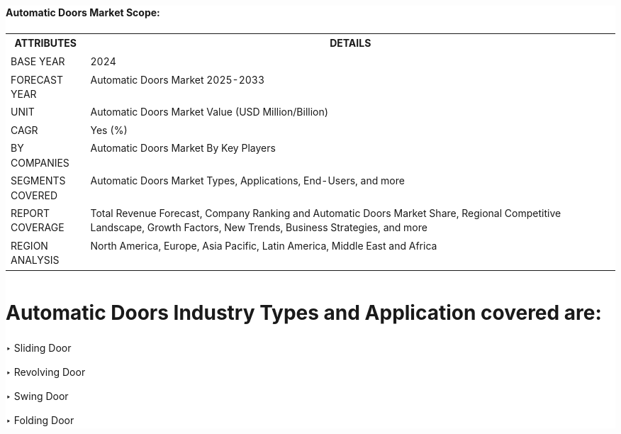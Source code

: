 <h4>Automatic Doors Market Scope:</h4>
<table>
<tr>
<th>ATTRIBUTES</th>
<th>DETAILS</th>
</tr>
<tr>
<td>BASE YEAR</td>
<td>2024</td>
</tr>
<tr>
<td>FORECAST YEAR</td>
<td>Automatic Doors Market 2025-2033</td>
</tr>
<tr>
<td>UNIT</td>
<td>Automatic Doors Market Value (USD Million/Billion)</td>
<tr>
<td>CAGR</td>
<td>Yes (%)</td>
</tr>
</tr>
<tr>
<td>BY COMPANIES</td>
<td>Automatic Doors Market By Key Players</td>
</tr>
<tr>
<td>SEGMENTS COVERED</td>
<td>Automatic Doors Market Types, Applications, End-Users, and more</td>
</tr>
<tr>
<td>REPORT COVERAGE</td>
<td>Total Revenue Forecast, Company Ranking and Automatic Doors Market Share, Regional Competitive Landscape, Growth Factors, New Trends, Business Strategies, and more</td>
</tr>
<tr>
<td>REGION ANALYSIS</td>
<td>North America, Europe, Asia Pacific, Latin America, Middle East and Africa</td>
</tr>
</table>

# <strong>Automatic Doors Industry Types and Application covered are:</strong>

‣ Sliding Door

   ‣ Revolving Door

   ‣ Swing Door

   ‣ Folding Door

